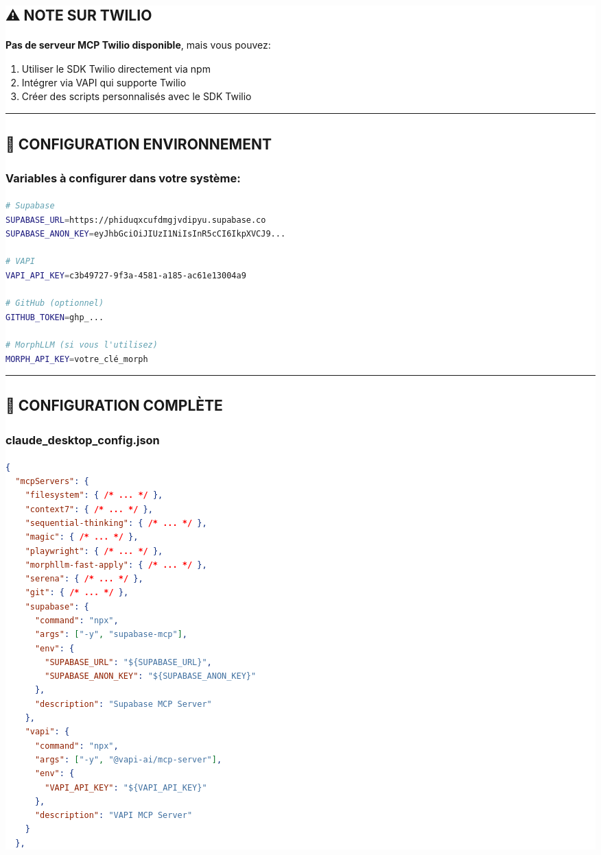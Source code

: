 
## ⚠️ NOTE SUR TWILIO

**Pas de serveur MCP Twilio disponible**, mais vous pouvez:
1. Utiliser le SDK Twilio directement via npm
2. Intégrer via VAPI qui supporte Twilio
3. Créer des scripts personnalisés avec le SDK Twilio

---

## 🔧 CONFIGURATION ENVIRONNEMENT

### Variables à configurer dans votre système:

```bash
# Supabase
SUPABASE_URL=https://phiduqxcufdmgjvdipyu.supabase.co
SUPABASE_ANON_KEY=eyJhbGciOiJIUzI1NiIsInR5cCI6IkpXVCJ9...

# VAPI
VAPI_API_KEY=c3b49727-9f3a-4581-a185-ac61e13004a9

# GitHub (optionnel)
GITHUB_TOKEN=ghp_...

# MorphLLM (si vous l'utilisez)
MORPH_API_KEY=votre_clé_morph
```

---

## 📝 CONFIGURATION COMPLÈTE

### claude_desktop_config.json
```json
{
  "mcpServers": {
    "filesystem": { /* ... */ },
    "context7": { /* ... */ },
    "sequential-thinking": { /* ... */ },
    "magic": { /* ... */ },
    "playwright": { /* ... */ },
    "morphllm-fast-apply": { /* ... */ },
    "serena": { /* ... */ },
    "git": { /* ... */ },
    "supabase": {
      "command": "npx",
      "args": ["-y", "supabase-mcp"],
      "env": {
        "SUPABASE_URL": "${SUPABASE_URL}",
        "SUPABASE_ANON_KEY": "${SUPABASE_ANON_KEY}"
      },
      "description": "Supabase MCP Server"
    },
    "vapi": {
      "command": "npx",
      "args": ["-y", "@vapi-ai/mcp-server"],
      "env": {
        "VAPI_API_KEY": "${VAPI_API_KEY}"
      },
      "description": "VAPI MCP Server"
    }
  },
```